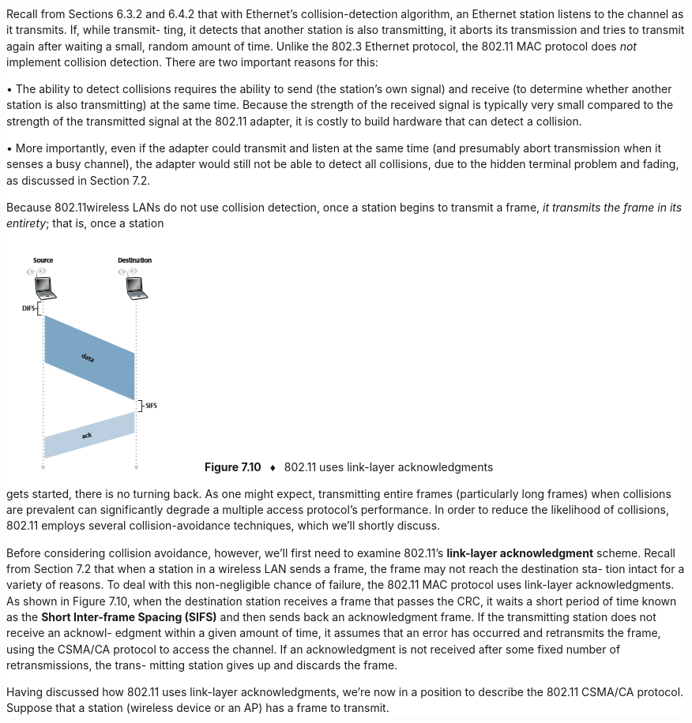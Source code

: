 Recall from Sections 6.3.2 and 6.4.2 that with Ethernet’s collision-detection algorithm, an Ethernet station listens to the channel as it transmits. If, while transmit- ting, it detects that another station is also transmitting, it aborts its transmission and tries to transmit again after waiting a small, random amount of time. Unlike the 802.3 Ethernet protocol, the 802.11 MAC protocol does _not_ implement collision detection. There are two important reasons for this:

• The ability to detect collisions requires the ability to send (the station’s own signal) and receive (to determine whether another station is also transmitting) at the same time. Because the strength of the received signal is typically very small compared to the strength of the transmitted signal at the 802.11 adapter, it is costly to build hardware that can detect a collision.

• More importantly, even if the adapter could transmit and listen at the same time (and presumably abort transmission when it senses a busy channel), the adapter would still not be able to detect all collisions, due to the hidden terminal problem and fading, as discussed in Section 7.2.

Because 802.11wireless LANs do not use collision detection, once a station begins to transmit a frame, _it transmits the frame in its entirety_; that is, once a station

![Alt text](image-10.png)
**Figure 7.10**  ♦  802.11 uses link-layer acknowledgments

gets started, there is no turning back. As one might expect, transmitting entire frames (particularly long frames) when collisions are prevalent can significantly degrade a multiple access protocol’s performance. In order to reduce the likelihood of collisions, 802.11 employs several collision-avoidance techniques, which we’ll shortly discuss.

Before considering collision avoidance, however, we’ll first need to examine 802.11’s **link-layer acknowledgment** scheme. Recall from Section 7.2 that when a station in a wireless LAN sends a frame, the frame may not reach the destination sta- tion intact for a variety of reasons. To deal with this non-negligible chance of failure, the 802.11 MAC protocol uses link-layer acknowledgments. As shown in Figure 7.10, when the destination station receives a frame that passes the CRC, it waits a short period of time known as the **Short Inter-frame Spacing (SIFS)** and then sends back an acknowledgment frame. If the transmitting station does not receive an acknowl- edgment within a given amount of time, it assumes that an error has occurred and retransmits the frame, using the CSMA/CA protocol to access the channel. If an acknowledgment is not received after some fixed number of retransmissions, the trans- mitting station gives up and discards the frame.

Having discussed how 802.11 uses link-layer acknowledgments, we’re now in a position to describe the 802.11 CSMA/CA protocol. Suppose that a station (wireless device or an AP) has a frame to transmit.
